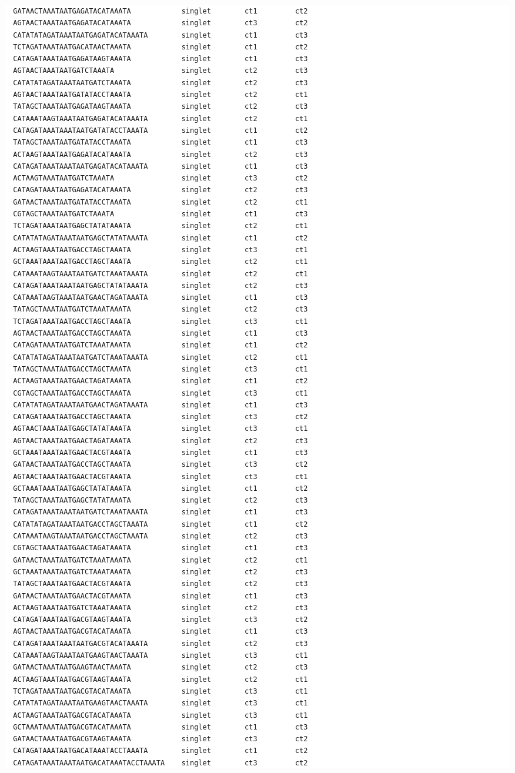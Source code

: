       GATAACTAAATAATGAGATACATAAATA            singlet        ct1         ct2
      AGTAACTAAATAATGAGATACATAAATA            singlet        ct3         ct2
      CATATATAGATAAATAATGAGATACATAAATA        singlet        ct1         ct3
      TCTAGATAAATAATGACATAACTAAATA            singlet        ct1         ct2
      CATAGATAAATAATGAGATAAGTAAATA            singlet        ct1         ct3
      AGTAACTAAATAATGATCTAAATA                singlet        ct2         ct3
      CATATATAGATAAATAATGATCTAAATA            singlet        ct2         ct3
      AGTAACTAAATAATGATATACCTAAATA            singlet        ct2         ct1
      TATAGCTAAATAATGAGATAAGTAAATA            singlet        ct2         ct3
      CATAAATAAGTAAATAATGAGATACATAAATA        singlet        ct2         ct1
      CATAGATAAATAAATAATGATATACCTAAATA        singlet        ct1         ct2
      TATAGCTAAATAATGATATACCTAAATA            singlet        ct1         ct3
      ACTAAGTAAATAATGAGATACATAAATA            singlet        ct2         ct3
      CATAGATAAATAAATAATGAGATACATAAATA        singlet        ct1         ct3
      ACTAAGTAAATAATGATCTAAATA                singlet        ct3         ct2
      CATAGATAAATAATGAGATACATAAATA            singlet        ct2         ct3
      GATAACTAAATAATGATATACCTAAATA            singlet        ct2         ct1
      CGTAGCTAAATAATGATCTAAATA                singlet        ct1         ct3
      TCTAGATAAATAATGAGCTATATAAATA            singlet        ct2         ct1
      CATATATAGATAAATAATGAGCTATATAAATA        singlet        ct1         ct2
      ACTAAGTAAATAATGACCTAGCTAAATA            singlet        ct3         ct1
      GCTAAATAAATAATGACCTAGCTAAATA            singlet        ct2         ct1
      CATAAATAAGTAAATAATGATCTAAATAAATA        singlet        ct2         ct1
      CATAGATAAATAAATAATGAGCTATATAAATA        singlet        ct2         ct3
      CATAAATAAGTAAATAATGAACTAGATAAATA        singlet        ct1         ct3
      TATAGCTAAATAATGATCTAAATAAATA            singlet        ct2         ct3
      TCTAGATAAATAATGACCTAGCTAAATA            singlet        ct3         ct1
      AGTAACTAAATAATGACCTAGCTAAATA            singlet        ct1         ct3
      CATAGATAAATAATGATCTAAATAAATA            singlet        ct1         ct2
      CATATATAGATAAATAATGATCTAAATAAATA        singlet        ct2         ct1
      TATAGCTAAATAATGACCTAGCTAAATA            singlet        ct3         ct1
      ACTAAGTAAATAATGAACTAGATAAATA            singlet        ct1         ct2
      CGTAGCTAAATAATGACCTAGCTAAATA            singlet        ct3         ct1
      CATATATAGATAAATAATGAACTAGATAAATA        singlet        ct1         ct3
      CATAGATAAATAATGACCTAGCTAAATA            singlet        ct3         ct2
      AGTAACTAAATAATGAGCTATATAAATA            singlet        ct3         ct1
      AGTAACTAAATAATGAACTAGATAAATA            singlet        ct2         ct3
      GCTAAATAAATAATGAACTACGTAAATA            singlet        ct1         ct3
      GATAACTAAATAATGACCTAGCTAAATA            singlet        ct3         ct2
      AGTAACTAAATAATGAACTACGTAAATA            singlet        ct3         ct1
      GCTAAATAAATAATGAGCTATATAAATA            singlet        ct1         ct2
      TATAGCTAAATAATGAGCTATATAAATA            singlet        ct2         ct3
      CATAGATAAATAAATAATGATCTAAATAAATA        singlet        ct1         ct3
      CATATATAGATAAATAATGACCTAGCTAAATA        singlet        ct1         ct2
      CATAAATAAGTAAATAATGACCTAGCTAAATA        singlet        ct2         ct3
      CGTAGCTAAATAATGAACTAGATAAATA            singlet        ct1         ct3
      GATAACTAAATAATGATCTAAATAAATA            singlet        ct2         ct1
      GCTAAATAAATAATGATCTAAATAAATA            singlet        ct2         ct3
      TATAGCTAAATAATGAACTACGTAAATA            singlet        ct2         ct3
      GATAACTAAATAATGAACTACGTAAATA            singlet        ct1         ct3
      ACTAAGTAAATAATGATCTAAATAAATA            singlet        ct2         ct3
      CATAGATAAATAATGACGTAAGTAAATA            singlet        ct3         ct2
      AGTAACTAAATAATGACGTACATAAATA            singlet        ct1         ct3
      CATAGATAAATAAATAATGACGTACATAAATA        singlet        ct2         ct3
      CATAAATAAGTAAATAATGAAGTAACTAAATA        singlet        ct3         ct1
      GATAACTAAATAATGAAGTAACTAAATA            singlet        ct2         ct3
      ACTAAGTAAATAATGACGTAAGTAAATA            singlet        ct2         ct1
      TCTAGATAAATAATGACGTACATAAATA            singlet        ct3         ct1
      CATATATAGATAAATAATGAAGTAACTAAATA        singlet        ct3         ct1
      ACTAAGTAAATAATGACGTACATAAATA            singlet        ct3         ct1
      GCTAAATAAATAATGACGTACATAAATA            singlet        ct1         ct3
      GATAACTAAATAATGACGTAAGTAAATA            singlet        ct3         ct2
      CATAGATAAATAATGACATAAATACCTAAATA        singlet        ct1         ct2
      CATAGATAAATAAATAATGACATAAATACCTAAATA    singlet        ct3         ct2